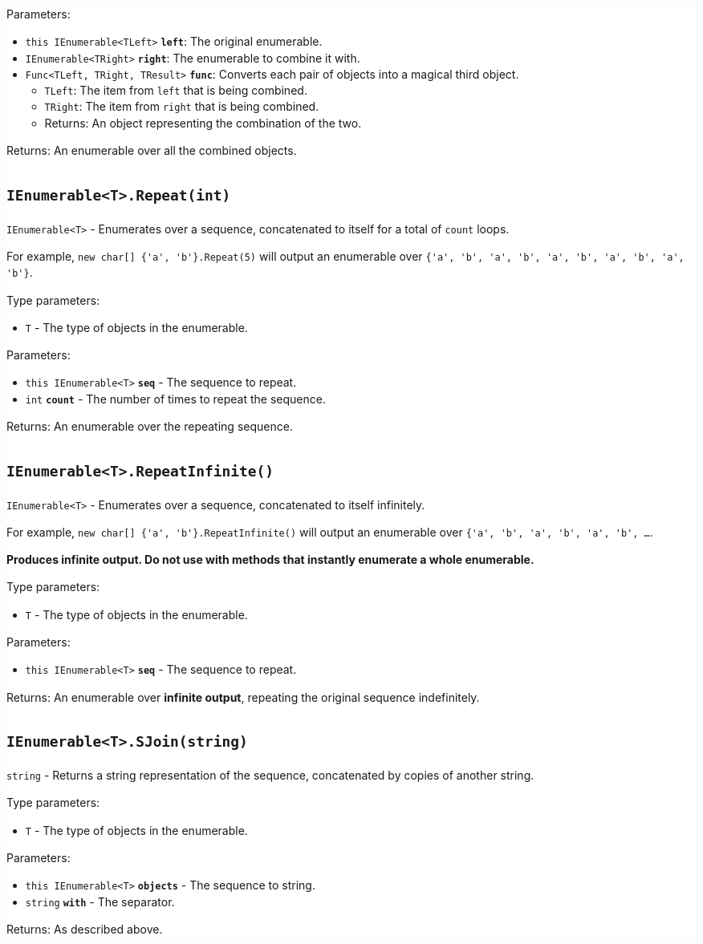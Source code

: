 Parameters:
- `this IEnumerable<TLeft>` **`left`**: The original enumerable.
- `IEnumerable<TRight>` **`right`**: The enumerable to combine it with.
- `Func<TLeft, TRight, TResult>` **`func`**: Converts each pair of objects into a magical third object.
  - `TLeft`: The item from `left` that is being combined.
  - `TRight`: The item from `right` that is being combined.
  - Returns: An object representing the combination of the two.

Returns: An enumerable over all the combined objects.

## `IEnumerable<T>.Repeat(int)`
`IEnumerable<T>` - Enumerates over a sequence, concatenated to itself for a total of `count` loops.

For example, `new char[] {'a', 'b'}.Repeat(5)` will output an enumerable over `{'a', 'b', 'a', 'b', 'a', 'b', 'a', 'b', 'a', 'b'}`.

Type parameters:
- `T` - The type of objects in the enumerable.

Parameters:
- `this IEnumerable<T>` **`seq`** - The sequence to repeat.
- `int` **`count`** - The number of times to repeat the sequence.

Returns: An enumerable over the repeating sequence.

## `IEnumerable<T>.RepeatInfinite()`
`IEnumerable<T>` - Enumerates over a sequence, concatenated to itself infinitely.

For example, `new char[] {'a', 'b'}.RepeatInfinite()` will output an enumerable over `{'a', 'b', 'a', 'b', 'a', 'b', …`.

**Produces infinite output. Do not use with methods that instantly enumerate a whole enumerable.**

Type parameters:
- `T` - The type of objects in the enumerable.

Parameters:
- `this IEnumerable<T>` **`seq`** - The sequence to repeat.

Returns: An enumerable over **infinite output**, repeating the original sequence indefinitely.

## `IEnumerable<T>.SJoin(string)`
`string` - Returns a string representation of the sequence, concatenated by copies of another string.

Type parameters:
- `T` - The type of objects in the enumerable.

Parameters:
- `this IEnumerable<T>` **`objects`** - The sequence to string.
- `string` **`with`** - The separator.

Returns: As described above.
